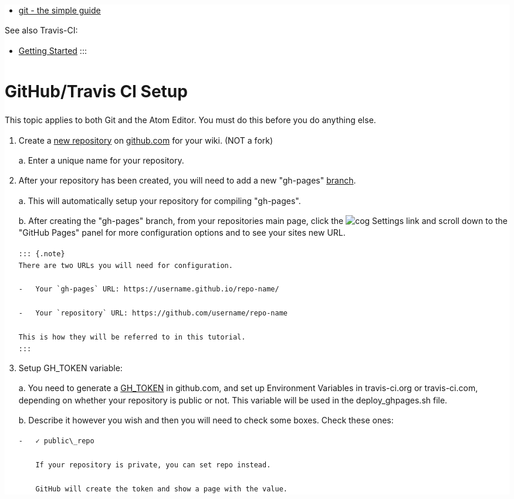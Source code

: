 -   [git - the simple guide](http://rogerdudler.github.io/git-guide/)

See also Travis-CI:

-   [Getting Started](https://docs.travis-ci.com/user/getting-started/)
:::

GitHub/Travis CI Setup
======================

This topic applies to both Git and the Atom Editor. You must do this
before you do anything else.

1.  Create a [new
    repository](https://help.github.com/articles/creating-a-new-repository/)
    on [github.com](https://github.com/) for your wiki. (NOT a fork)

    a.  Enter a unique name for your repository.

2.  After your repository has been created, you will need to add a new
    "gh-pages"
    [branch](https://help.github.com/articles/creating-and-deleting-branches-within-your-repository/).

    a.  This will automatically setup your repository for compiling
        "gh-pages".

    b.  After creating the "gh-pages" branch, from your repositories
        main page, click the ![cog](./images/icons/cog.png) Settings
        link and scroll down to the "GitHub Pages" panel for more
        configuration options and to see your sites new URL.

        ::: {.note}
        There are two URLs you will need for configuration.

        -   Your `gh-pages` URL: https://username.github.io/repo-name/

        -   Your `repository` URL: https://github.com/username/repo-name

        This is how they will be referred to in this tutorial.
        :::

3.  Setup GH\_TOKEN variable:

    a.  You need to generate a
        [GH\_TOKEN](https://help.github.com/articles/creating-a-personal-access-token-for-the-command-line/)
        in github.com, and set up Environment Variables in travis-ci.org
        or travis-ci.com, depending on whether your repository is public
        or not. This variable will be used in the deploy\_ghpages.sh
        file.

    b.  Describe it however you wish and then you will need to check
        some boxes. Check these ones:

        -   ✓ public\_repo

            If your repository is private, you can set repo instead.

            GitHub will create the token and show a page with the value.
